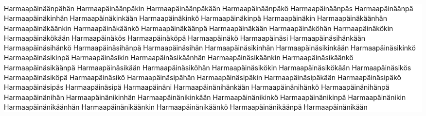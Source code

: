 Harmaapäinäänpähän
Harmaapäinäänpäkin
Harmaapäinäänpäkään
Harmaapäinäänpäkö
Harmaapäinäänpäs
Harmaapäinäänpä
Harmaapäinäkinhän
Harmaapäinäkinkään
Harmaapäinäkinkö
Harmaapäinäkinpä
Harmaapäinäkin
Harmaapäinäkäänhän
Harmaapäinäkäänkin
Harmaapäinäkäänkö
Harmaapäinäkäänpä
Harmaapäinäkään
Harmaapäinäköhän
Harmaapäinäkökin
Harmaapäinäkökään
Harmaapäinäkös
Harmaapäinäköpä
Harmaapäinäkö
Harmaapäinäsi
Harmaapäinäsihänkään
Harmaapäinäsihänkö
Harmaapäinäsihänpä
Harmaapäinäsihän
Harmaapäinäsikinhän
Harmaapäinäsikinkään
Harmaapäinäsikinkö
Harmaapäinäsikinpä
Harmaapäinäsikin
Harmaapäinäsikäänhän
Harmaapäinäsikäänkin
Harmaapäinäsikäänkö
Harmaapäinäsikäänpä
Harmaapäinäsikään
Harmaapäinäsiköhän
Harmaapäinäsikökin
Harmaapäinäsikökään
Harmaapäinäsikös
Harmaapäinäsiköpä
Harmaapäinäsikö
Harmaapäinäsipähän
Harmaapäinäsipäkin
Harmaapäinäsipäkään
Harmaapäinäsipäkö
Harmaapäinäsipäs
Harmaapäinäsipä
Harmaapäinäni
Harmaapäinänihänkään
Harmaapäinänihänkö
Harmaapäinänihänpä
Harmaapäinänihän
Harmaapäinänikinhän
Harmaapäinänikinkään
Harmaapäinänikinkö
Harmaapäinänikinpä
Harmaapäinänikin
Harmaapäinänikäänhän
Harmaapäinänikäänkin
Harmaapäinänikäänkö
Harmaapäinänikäänpä
Harmaapäinänikään